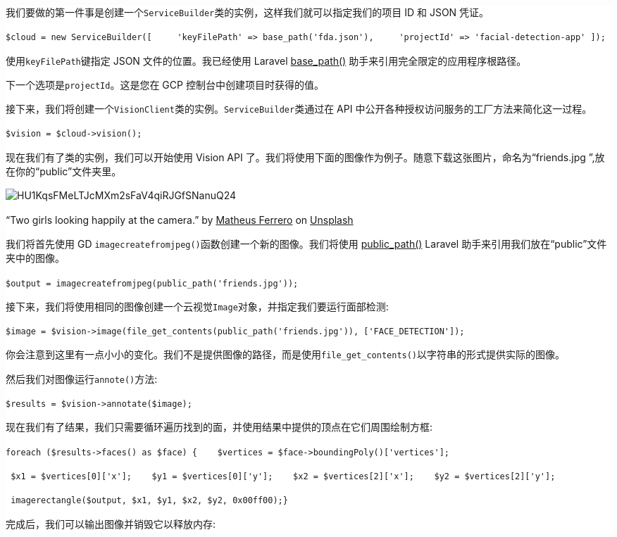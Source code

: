 我们要做的第一件事是创建一个`ServiceBuilder`类的实例，这样我们就可以指定我们的项目 ID 和 JSON 凭证。

```
$cloud = new ServiceBuilder([     'keyFilePath' => base_path('fda.json'),     'projectId' => 'facial-detection-app' ]);
```

使用`keyFilePath`键指定 JSON 文件的位置。我已经使用 Laravel [base_path()](https://laravel.com/docs/5.5/helpers#method-base-path) 助手来引用完全限定的应用程序根路径。

下一个选项是`projectId`。这是您在 GCP 控制台中创建项目时获得的值。

接下来，我们将创建一个`VisionClient`类的实例。`ServiceBuilder`类通过在 API 中公开各种授权访问服务的工厂方法来简化这一过程。

```
$vision = $cloud->vision();
```

现在我们有了类的实例，我们可以开始使用 Vision API 了。我们将使用下面的图像作为例子。随意下载这张图片，命名为“friends.jpg ”,放在你的“public”文件夹里。

![HU1KqsFMeLTJcMXm2sFaV4qiRJGfSNanuQ24](img/131dfdcec4bb4d8a8c3f881382b89d47.png)

“Two girls looking happily at the camera.” by [Matheus Ferrero](https://unsplash.com/@matheusferrero?utm_source=medium&utm_medium=referral) on [Unsplash](https://unsplash.com?utm_source=medium&utm_medium=referral)

我们将首先使用 GD `imagecreatefromjpeg()`函数创建一个新的图像。我们将使用 [public_path()](https://laravel.com/docs/5.5/helpers#method-public-path) Laravel 助手来引用我们放在“public”文件夹中的图像。

```
$output = imagecreatefromjpeg(public_path('friends.jpg'));
```

接下来，我们将使用相同的图像创建一个云视觉`Image`对象，并指定我们要运行面部检测:

```
$image = $vision->image(file_get_contents(public_path('friends.jpg')), ['FACE_DETECTION']);
```

你会注意到这里有一点小小的变化。我们不是提供图像的路径，而是使用`file_get_contents()`以字符串的形式提供实际的图像。

然后我们对图像运行`annote()`方法:

```
$results = $vision->annotate($image);
```

现在我们有了结果，我们只需要循环遍历找到的面，并使用结果中提供的顶点在它们周围绘制方框:

```
foreach ($results->faces() as $face) {    $vertices = $face->boundingPoly()['vertices'];
```

```
 $x1 = $vertices[0]['x'];    $y1 = $vertices[0]['y'];    $x2 = $vertices[2]['x'];    $y2 = $vertices[2]['y'];
```

```
 imagerectangle($output, $x1, $y1, $x2, $y2, 0x00ff00);}
```

完成后，我们可以输出图像并销毁它以释放内存:
